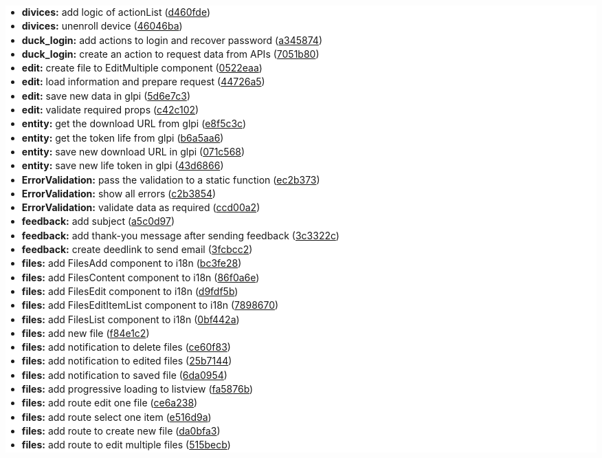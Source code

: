 * **divices:** add logic of actionList ([d460fde](https://github.com/flyve-mdm/web-mdm-dashboard/commit/d460fde))
* **divices:** unenroll device ([46046ba](https://github.com/flyve-mdm/web-mdm-dashboard/commit/46046ba))
* **duck_login:** add actions to login and recover password ([a345874](https://github.com/flyve-mdm/web-mdm-dashboard/commit/a345874))
* **duck_login:** create an action to request data from APIs ([7051b80](https://github.com/flyve-mdm/web-mdm-dashboard/commit/7051b80))
* **edit:** create file to EditMultiple component ([0522eaa](https://github.com/flyve-mdm/web-mdm-dashboard/commit/0522eaa))
* **edit:** load information and prepare request ([44726a5](https://github.com/flyve-mdm/web-mdm-dashboard/commit/44726a5))
* **edit:** save new data in glpi ([5d6e7c3](https://github.com/flyve-mdm/web-mdm-dashboard/commit/5d6e7c3))
* **edit:** validate required props ([c42c102](https://github.com/flyve-mdm/web-mdm-dashboard/commit/c42c102))
* **entity:** get the download URL from glpi ([e8f5c3c](https://github.com/flyve-mdm/web-mdm-dashboard/commit/e8f5c3c))
* **entity:** get the token life from glpi ([b6a5aa6](https://github.com/flyve-mdm/web-mdm-dashboard/commit/b6a5aa6))
* **entity:** save new download URL in glpi ([071c568](https://github.com/flyve-mdm/web-mdm-dashboard/commit/071c568))
* **entity:** save new life token in glpi ([43d6866](https://github.com/flyve-mdm/web-mdm-dashboard/commit/43d6866))
* **ErrorValidation:** pass the validation to a static function ([ec2b373](https://github.com/flyve-mdm/web-mdm-dashboard/commit/ec2b373))
* **ErrorValidation:** show all errors ([c2b3854](https://github.com/flyve-mdm/web-mdm-dashboard/commit/c2b3854))
* **ErrorValidation:** validate data as required ([ccd00a2](https://github.com/flyve-mdm/web-mdm-dashboard/commit/ccd00a2))
* **feedback:** add subject ([a5c0d97](https://github.com/flyve-mdm/web-mdm-dashboard/commit/a5c0d97))
* **feedback:** add thank-you message after sending feedback ([3c3322c](https://github.com/flyve-mdm/web-mdm-dashboard/commit/3c3322c))
* **feedback:** create deedlink to send email ([3fcbcc2](https://github.com/flyve-mdm/web-mdm-dashboard/commit/3fcbcc2))
* **files:** add FilesAdd component to i18n ([bc3fe28](https://github.com/flyve-mdm/web-mdm-dashboard/commit/bc3fe28))
* **files:** add FilesContent component to i18n ([86f0a6e](https://github.com/flyve-mdm/web-mdm-dashboard/commit/86f0a6e))
* **files:** add FilesEdit component to i18n ([d9fdf5b](https://github.com/flyve-mdm/web-mdm-dashboard/commit/d9fdf5b))
* **files:** add FilesEditItemList component to i18n ([7898670](https://github.com/flyve-mdm/web-mdm-dashboard/commit/7898670))
* **files:** add FilesList component to i18n ([0bf442a](https://github.com/flyve-mdm/web-mdm-dashboard/commit/0bf442a))
* **files:** add new file ([f84e1c2](https://github.com/flyve-mdm/web-mdm-dashboard/commit/f84e1c2))
* **files:** add notification to delete files ([ce60f83](https://github.com/flyve-mdm/web-mdm-dashboard/commit/ce60f83))
* **files:** add notification to edited files ([25b7144](https://github.com/flyve-mdm/web-mdm-dashboard/commit/25b7144))
* **files:** add notification to saved file ([6da0954](https://github.com/flyve-mdm/web-mdm-dashboard/commit/6da0954))
* **files:** add progressive loading to listview ([fa5876b](https://github.com/flyve-mdm/web-mdm-dashboard/commit/fa5876b))
* **files:** add route edit one file ([ce6a238](https://github.com/flyve-mdm/web-mdm-dashboard/commit/ce6a238))
* **files:** add route select one item ([e516d9a](https://github.com/flyve-mdm/web-mdm-dashboard/commit/e516d9a))
* **files:** add route to create new file ([da0bfa3](https://github.com/flyve-mdm/web-mdm-dashboard/commit/da0bfa3))
* **files:** add route to edit multiple files ([515becb](https://github.com/flyve-mdm/web-mdm-dashboard/commit/515becb))